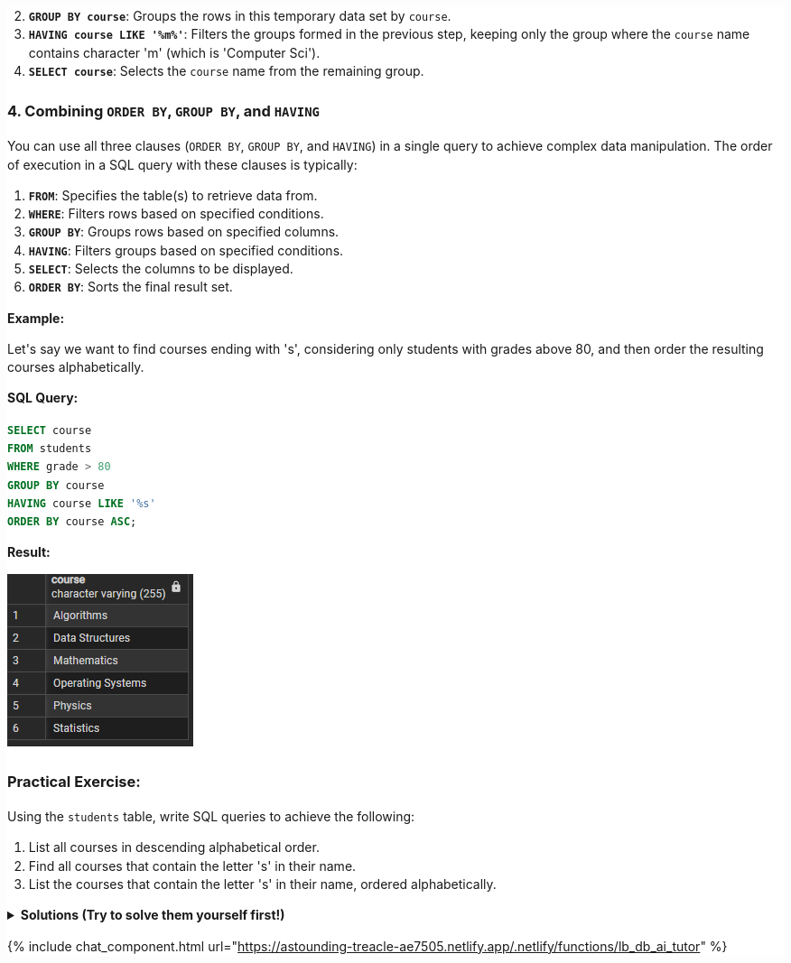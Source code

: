 2.  **`GROUP BY course`**: Groups the rows in this temporary data set by `course`.
3.  **`HAVING course LIKE '%m%'`**: Filters the groups formed in the previous step, keeping only the group where the `course` name contains character 'm' (which is 'Computer Sci').
4.  **`SELECT course`**: Selects the `course` name from the remaining group.

### 4. Combining `ORDER BY`, `GROUP BY`, and `HAVING`

You can use all three clauses (`ORDER BY`, `GROUP BY`, and `HAVING`) in a single query to achieve complex data manipulation. The order of execution in a SQL query with these clauses is typically:

1.  **`FROM`**: Specifies the table(s) to retrieve data from.
2.  **`WHERE`**: Filters rows based on specified conditions.
3.  **`GROUP BY`**: Groups rows based on specified columns.
4.  **`HAVING`**: Filters groups based on specified conditions.
5.  **`SELECT`**: Selects the columns to be displayed.
6.  **`ORDER BY`**: Sorts the final result set.

**Example:**

Let's say we want to find courses ending with 's', considering only students with grades above 80, and then order the resulting courses alphabetically.

**SQL Query:**

```sql
SELECT course
FROM students
WHERE grade > 80
GROUP BY course
HAVING course LIKE '%s'
ORDER BY course ASC;
```

**Result:**

![](/assets/images/2025-03-07-db-prac-5/Pasted%20image%2020250305085300.png)

### Practical Exercise:

Using the `students` table, write SQL queries to achieve the following:

1.  List all courses in descending alphabetical order.
2.  Find all courses that contain the letter 's' in their name.
3.  List the courses that contain the letter 's' in their name, ordered alphabetically.

<details markdown="1"><summary><strong>Solutions (Try to solve them yourself first!)</strong></summary></details>

{% include chat_component.html url="https://astounding-treacle-ae7505.netlify.app/.netlify/functions/lb_db_ai_tutor" %}